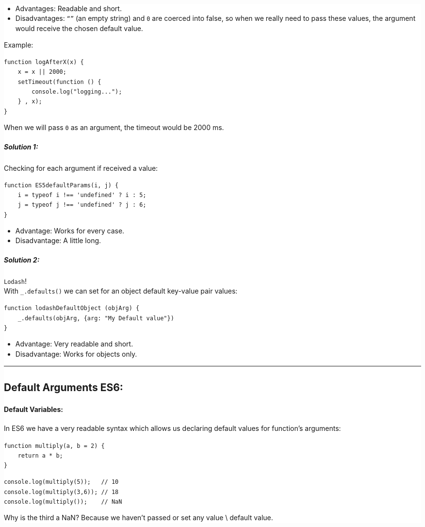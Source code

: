 * Advantages: Readable and short.  
* Disadvantages: `“”` (an empty string) and `0` are coerced into false, so when we really need to pass these values, the argument would receive the chosen default value.

Example:  
```  
function logAfterX(x) {
    x = x || 2000;
    setTimeout(function () {
        console.log("logging...");
    } , x);
}
```
When we will pass `0` as an argument, the timeout would be 2000 ms.

##### Solution 1:
Checking for each argument if received a value:
```  
function ES5defaultParams(i, j) {
    i = typeof i !== 'undefined' ? i : 5;
    j = typeof j !== 'undefined' ? j : 6;
}
```

* Advantage: Works for every case.  
* Disadvantage: A little long.

##### Solution 2:
`Lodash`!  
With `_.defaults()` we can set for an object default key-value pair values:
```  
function lodashDefaultObject (objArg) {
    _.defaults(objArg, {arg: "My Default value"})
}
```
* Advantage: Very readable and short.  
* Disadvantage: Works for objects only.  

---
## Default Arguments ES6:
#### Default Variables:
In ES6 we have a very readable syntax which allows us declaring default values for function’s arguments:
```  
function multiply(a, b = 2) {
    return a * b;
}
```

```  
console.log(multiply(5));   // 10
console.log(multiply(3,6)); // 18
console.log(multiply());    // NaN
```
Why is the third a NaN? Because we haven’t passed or set any value \ default value.  

